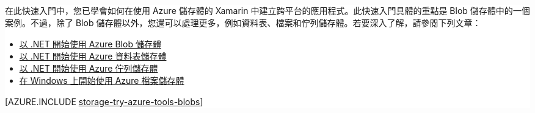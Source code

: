 在此快速入門中，您已學會如何在使用 Azure 儲存體的 Xamarin 中建立跨平台的應用程式。此快速入門具體的重點是 Blob 儲存體中的一個案例。不過，除了 Blob 儲存體以外，您還可以處理更多，例如資料表、檔案和佇列儲存體。若要深入了解，請參閱下列文章：
- [以 .NET 開始使用 Azure Blob 儲存體](storage-dotnet-how-to-use-blobs.md)
- [以 .NET 開始使用 Azure 資料表儲存體](storage-dotnet-how-to-use-tables.md)
- [以 .NET 開始使用 Azure 佇列儲存體](storage-dotnet-how-to-use-queues.md)
- [在 Windows 上開始使用 Azure 檔案儲存體](storage-dotnet-how-to-use-files.md)

[AZURE.INCLUDE [storage-try-azure-tools-blobs](../../includes/storage-try-azure-tools-blobs.md)]

